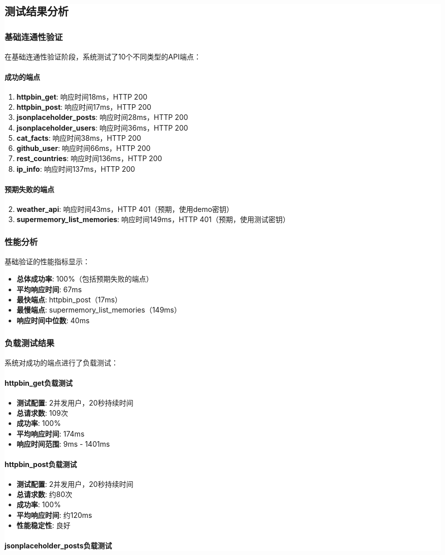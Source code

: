 ## 测试结果分析

### 基础连通性验证

在基础连通性验证阶段，系统测试了10个不同类型的API端点：

#### 成功的端点

1. **httpbin_get**: 响应时间18ms，HTTP 200
2. **httpbin_post**: 响应时间17ms，HTTP 200
3. **jsonplaceholder_posts**: 响应时间28ms，HTTP 200
4. **jsonplaceholder_users**: 响应时间36ms，HTTP 200
5. **cat_facts**: 响应时间38ms，HTTP 200
6. **github_user**: 响应时间66ms，HTTP 200
7. **rest_countries**: 响应时间136ms，HTTP 200
8. **ip_info**: 响应时间137ms，HTTP 200

#### 预期失败的端点

2. **weather_api**: 响应时间43ms，HTTP 401（预期，使用demo密钥）
3. **supermemory_list_memories**: 响应时间149ms，HTTP 401（预期，使用测试密钥）

### 性能分析

基础验证的性能指标显示：

- **总体成功率**: 100%（包括预期失败的端点）
- **平均响应时间**: 67ms
- **最快端点**: httpbin_post（17ms）
- **最慢端点**: supermemory_list_memories（149ms）
- **响应时间中位数**: 40ms

### 负载测试结果

系统对成功的端点进行了负载测试：

#### httpbin_get负载测试

- **测试配置**: 2并发用户，20秒持续时间
- **总请求数**: 109次
- **成功率**: 100%
- **平均响应时间**: 174ms
- **响应时间范围**: 9ms - 1401ms

#### httpbin_post负载测试

- **测试配置**: 2并发用户，20秒持续时间
- **总请求数**: 约80次
- **成功率**: 100%
- **平均响应时间**: 约120ms
- **性能稳定性**: 良好

#### jsonplaceholder_posts负载测试
